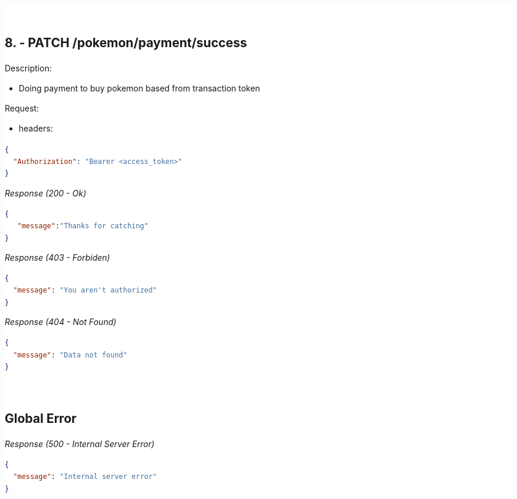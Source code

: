 &nbsp;


## 8. - PATCH /pokemon/payment/success

Description:

- Doing payment to buy pokemon based from transaction token

Request:

- headers:

```json
{
  "Authorization": "Bearer <access_token>"
}
```

_Response (200 - Ok)_

```json
{
   "message":"Thanks for catching"
}
```

_Response (403 - Forbiden)_

```json
{
  "message": "You aren't authorized"
}
```

_Response (404 - Not Found)_

```json
{
  "message": "Data not found"
}
```

&nbsp;


## Global Error

_Response (500 - Internal Server Error)_

```json
{
  "message": "Internal server error"
}
```
